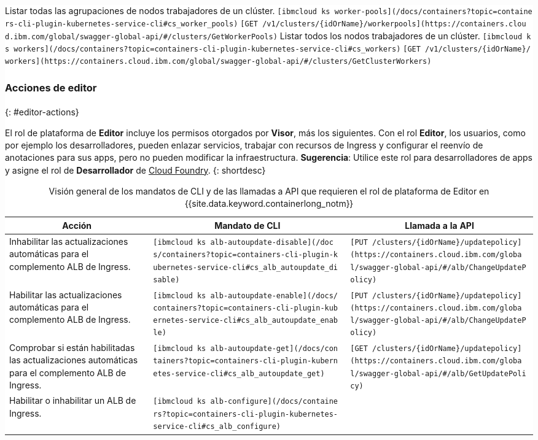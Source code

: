 </tr>
<tr>
<td>Listar todas las agrupaciones de nodos trabajadores de un clúster.</td>
<td><code>[ibmcloud ks worker-pools](/docs/containers?topic=containers-cli-plugin-kubernetes-service-cli#cs_worker_pools)</code></td>
<td><code>[GET /v1/clusters/{idOrName}/workerpools](https://containers.cloud.ibm.com/global/swagger-global-api/#/clusters/GetWorkerPools)</code></td>
</tr>
<tr>
<td>Listar todos los nodos trabajadores de un clúster.</td>
<td><code>[ibmcloud ks workers](/docs/containers?topic=containers-cli-plugin-kubernetes-service-cli#cs_workers)</code></td>
<td><code>[GET /v1/clusters/{idOrName}/workers](https://containers.cloud.ibm.com/global/swagger-global-api/#/clusters/GetClusterWorkers)</code></td>
</tr>
</tbody>
</table>

### Acciones de editor
{: #editor-actions}

El rol de plataforma de **Editor** incluye los permisos otorgados por **Visor**, más los siguientes. Con el rol **Editor**, los usuarios, como por ejemplo los desarrolladores, pueden enlazar servicios, trabajar con recursos de Ingress y configurar el reenvío de anotaciones para sus apps, pero no pueden modificar la infraestructura. **Sugerencia**: Utilice este rol para desarrolladores de apps y asigne el rol de **Desarrollador** de <a href="#cloud-foundry">Cloud Foundry</a>.
{: shortdesc}

<table>
<caption>Visión general de los mandatos de CLI y de las llamadas a API que requieren el rol de plataforma de Editor en {{site.data.keyword.containerlong_notm}}</caption>
<thead>
<th id="editor-actions-mngt">Acción</th>
<th id="editor-actions-cli">Mandato de CLI</th>
<th id="editor-actions-api">Llamada a la API</th>
</thead>
<tbody>
<tr>
<td>Inhabilitar las actualizaciones automáticas para el complemento ALB de Ingress.</td>
<td><code>[ibmcloud ks alb-autoupdate-disable](/docs/containers?topic=containers-cli-plugin-kubernetes-service-cli#cs_alb_autoupdate_disable)</code></td>
<td><code>[PUT /clusters/{idOrName}/updatepolicy](https://containers.cloud.ibm.com/global/swagger-global-api/#/alb/ChangeUpdatePolicy)</code></td>
</tr>
<tr>
<td>Habilitar las actualizaciones automáticas para el complemento ALB de Ingress.</td>
<td><code>[ibmcloud ks alb-autoupdate-enable](/docs/containers?topic=containers-cli-plugin-kubernetes-service-cli#cs_alb_autoupdate_enable)</code></td>
<td><code>[PUT /clusters/{idOrName}/updatepolicy](https://containers.cloud.ibm.com/global/swagger-global-api/#/alb/ChangeUpdatePolicy)</code></td>
</tr>
<tr>
<td>Comprobar si están habilitadas las actualizaciones automáticas para el complemento ALB de Ingress.</td>
<td><code>[ibmcloud ks alb-autoupdate-get](/docs/containers?topic=containers-cli-plugin-kubernetes-service-cli#cs_alb_autoupdate_get)</code></td>
<td><code>[GET /clusters/{idOrName}/updatepolicy](https://containers.cloud.ibm.com/global/swagger-global-api/#/alb/GetUpdatePolicy)</code></td>
</tr>
<tr>
<td>Habilitar o inhabilitar un ALB de Ingress.</td>
<td><code>[ibmcloud ks alb-configure](/docs/containers?topic=containers-cli-plugin-kubernetes-service-cli#cs_alb_configure)</code></td>